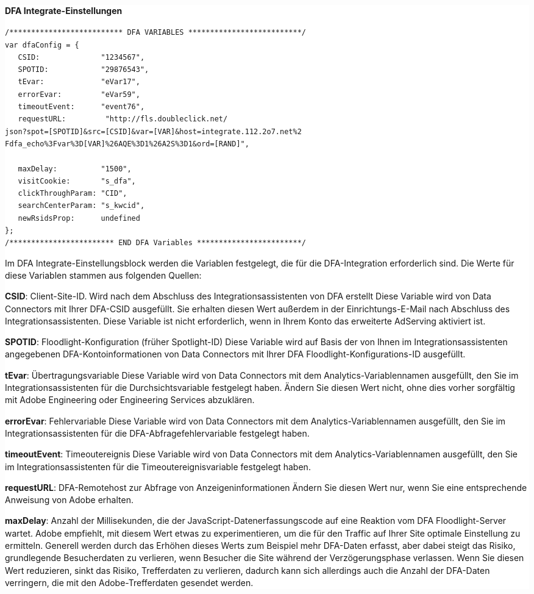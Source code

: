 **DFA Integrate-Einstellungen**

```
/************************** DFA VARIABLES **************************/ 
var dfaConfig = { 
   CSID:              "1234567", 
   SPOTID:            "29876543", 
   tEvar:             "eVar17", 
   errorEvar:         "eVar59", 
   timeoutEvent:      "event76", 
   requestURL:         "http://fls.doubleclick.net/ 
json?spot=[SPOTID]&src=[CSID]&var=[VAR]&host=integrate.112.2o7.net%2 
Fdfa_echo%3Fvar%3D[VAR]%26AQE%3D1%26A2S%3D1&ord=[RAND]", 
 
   maxDelay:          "1500", 
   visitCookie:       "s_dfa", 
   clickThroughParam: "CID", 
   searchCenterParam: "s_kwcid", 
   newRsidsProp:      undefined 
}; 
/************************ END DFA Variables ************************/ 
```

Im DFA Integrate-Einstellungsblock werden die Variablen festgelegt, die für die DFA-Integration erforderlich sind. Die Werte für diese Variablen stammen aus folgenden Quellen:

**CSID**: Client-Site-ID. Wird nach dem Abschluss des Integrationsassistenten von DFA erstellt Diese Variable wird von Data Connectors mit Ihrer DFA-CSID ausgefüllt. Sie erhalten diesen Wert außerdem in der Einrichtungs-E-Mail nach Abschluss des Integrationsassistenten. Diese Variable ist nicht erforderlich, wenn in Ihrem Konto das erweiterte AdServing aktiviert ist.

**SPOTID**: Floodlight-Konfiguration (früher Spotlight-ID) Diese Variable wird auf Basis der von Ihnen im Integrationsassistenten angegebenen DFA-Kontoinformationen von Data Connectors mit Ihrer DFA Floodlight-Konfigurations-ID ausgefüllt.

**tEvar**: Übertragungsvariable Diese Variable wird von Data Connectors mit dem Analytics-Variablennamen ausgefüllt, den Sie im Integrationsassistenten für die Durchsichtsvariable festgelegt haben. Ändern Sie diesen Wert nicht, ohne dies vorher sorgfältig mit Adobe Engineering oder Engineering Services abzuklären.

**errorEvar**: Fehlervariable Diese Variable wird von Data Connectors mit dem Analytics-Variablennamen ausgefüllt, den Sie im Integrationsassistenten für die DFA-Abfragefehlervariable festgelegt haben.

**timeoutEvent**: Timeoutereignis Diese Variable wird von Data Connectors mit dem Analytics-Variablennamen ausgefüllt, den Sie im Integrationsassistenten für die Timeoutereignisvariable festgelegt haben.

**requestURL**: DFA-Remotehost zur Abfrage von Anzeigeninformationen Ändern Sie diesen Wert nur, wenn Sie eine entsprechende Anweisung von Adobe erhalten.

**maxDelay**: Anzahl der Millisekunden, die der JavaScript-Datenerfassungscode auf eine Reaktion vom DFA Floodlight-Server wartet. Adobe empfiehlt, mit diesem Wert etwas zu experimentieren, um die für den Traffic auf Ihrer Site optimale Einstellung zu ermitteln. Generell werden durch das Erhöhen dieses Werts zum Beispiel mehr DFA-Daten erfasst, aber dabei steigt das Risiko, grundlegende Besucherdaten zu verlieren, wenn Besucher die Site während der Verzögerungsphase verlassen. Wenn Sie diesen Wert reduzieren, sinkt das Risiko, Trefferdaten zu verlieren, dadurch kann sich allerdings auch die Anzahl der DFA-Daten verringern, die mit den Adobe-Trefferdaten gesendet werden.
